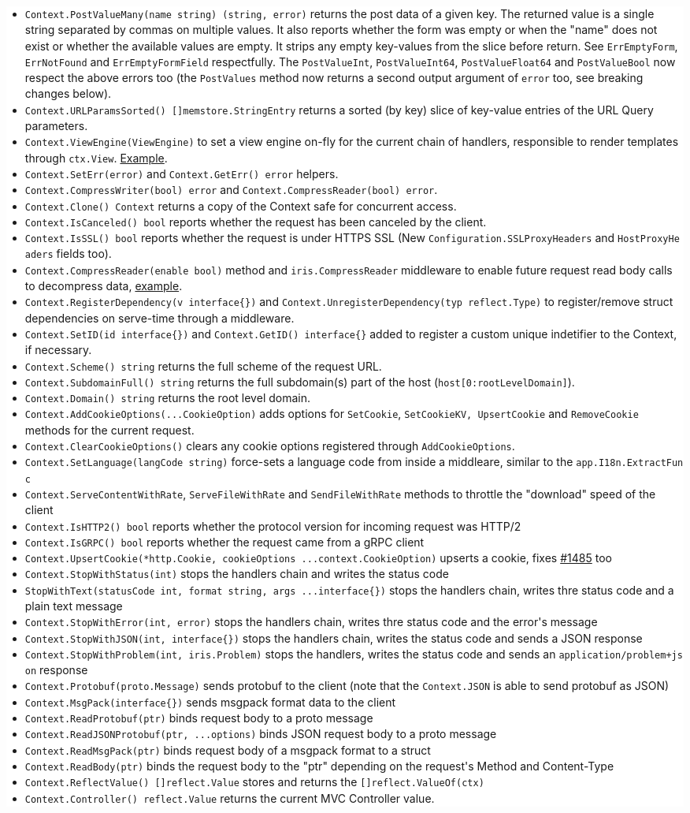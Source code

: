 - `Context.PostValueMany(name string) (string, error)` returns the post data of a given key. The returned value is a single string separated by commas on multiple values. It also reports whether the form was empty or when the "name" does not exist or whether the available values are empty. It strips any empty key-values from the slice before return. See `ErrEmptyForm`, `ErrNotFound` and `ErrEmptyFormField` respectfully. The `PostValueInt`, `PostValueInt64`, `PostValueFloat64` and `PostValueBool` now respect the above errors too (the `PostValues` method now returns a second output argument of `error` too, see breaking changes below). 
- `Context.URLParamsSorted() []memstore.StringEntry` returns a sorted (by key) slice of key-value entries of the URL Query parameters.
- `Context.ViewEngine(ViewEngine)` to set a view engine on-fly for the current chain of handlers, responsible to render templates through `ctx.View`. [Example](_examples/view/context-view-engine).
- `Context.SetErr(error)` and `Context.GetErr() error` helpers.
- `Context.CompressWriter(bool) error` and `Context.CompressReader(bool) error`.
- `Context.Clone() Context` returns a copy of the Context safe for concurrent access.
- `Context.IsCanceled() bool` reports whether the request has been canceled by the client.
- `Context.IsSSL() bool` reports whether the request is under HTTPS SSL (New `Configuration.SSLProxyHeaders` and `HostProxyHeaders` fields too).
- `Context.CompressReader(enable bool)` method and `iris.CompressReader` middleware to enable future request read body calls to decompress data, [example](_examples/compression/main.go).
- `Context.RegisterDependency(v interface{})` and `Context.UnregisterDependency(typ reflect.Type)` to register/remove struct dependencies on serve-time through a middleware.
- `Context.SetID(id interface{})` and `Context.GetID() interface{}` added to register a custom unique indetifier to the Context, if necessary.
- `Context.Scheme() string` returns the full scheme of the request URL.
- `Context.SubdomainFull() string` returns the full subdomain(s) part of the host (`host[0:rootLevelDomain]`).
- `Context.Domain() string` returns the root level domain.
- `Context.AddCookieOptions(...CookieOption)` adds options for `SetCookie`, `SetCookieKV, UpsertCookie` and `RemoveCookie` methods for the current request.
- `Context.ClearCookieOptions()` clears any cookie options registered through `AddCookieOptions`.
- `Context.SetLanguage(langCode string)` force-sets a language code from inside a middleare, similar to the `app.I18n.ExtractFunc`
- `Context.ServeContentWithRate`, `ServeFileWithRate` and `SendFileWithRate` methods to throttle the "download" speed of the client
- `Context.IsHTTP2() bool` reports whether the protocol version for incoming request was HTTP/2
- `Context.IsGRPC() bool` reports whether the request came from a gRPC client
- `Context.UpsertCookie(*http.Cookie, cookieOptions ...context.CookieOption)` upserts a cookie, fixes [#1485](https://github.com/kataras/iris/issues/1485) too
- `Context.StopWithStatus(int)` stops the handlers chain and writes the status code
- `StopWithText(statusCode int, format string, args ...interface{})` stops the handlers chain, writes thre status code and a plain text message
- `Context.StopWithError(int, error)` stops the handlers chain, writes thre status code and the error's message
- `Context.StopWithJSON(int, interface{})` stops the handlers chain, writes the status code and sends a JSON response
- `Context.StopWithProblem(int, iris.Problem)` stops the handlers, writes the status code and sends an `application/problem+json` response
- `Context.Protobuf(proto.Message)` sends protobuf to the client (note that the `Context.JSON` is able to send protobuf as JSON)
- `Context.MsgPack(interface{})` sends msgpack format data to the client
- `Context.ReadProtobuf(ptr)` binds request body to a proto message
- `Context.ReadJSONProtobuf(ptr, ...options)` binds JSON request body to a proto message
- `Context.ReadMsgPack(ptr)` binds request body of a msgpack format to a struct
- `Context.ReadBody(ptr)` binds the request body to the "ptr" depending on the request's Method and Content-Type
- `Context.ReflectValue() []reflect.Value` stores and returns the `[]reflect.ValueOf(ctx)`
- `Context.Controller() reflect.Value` returns the current MVC Controller value.

